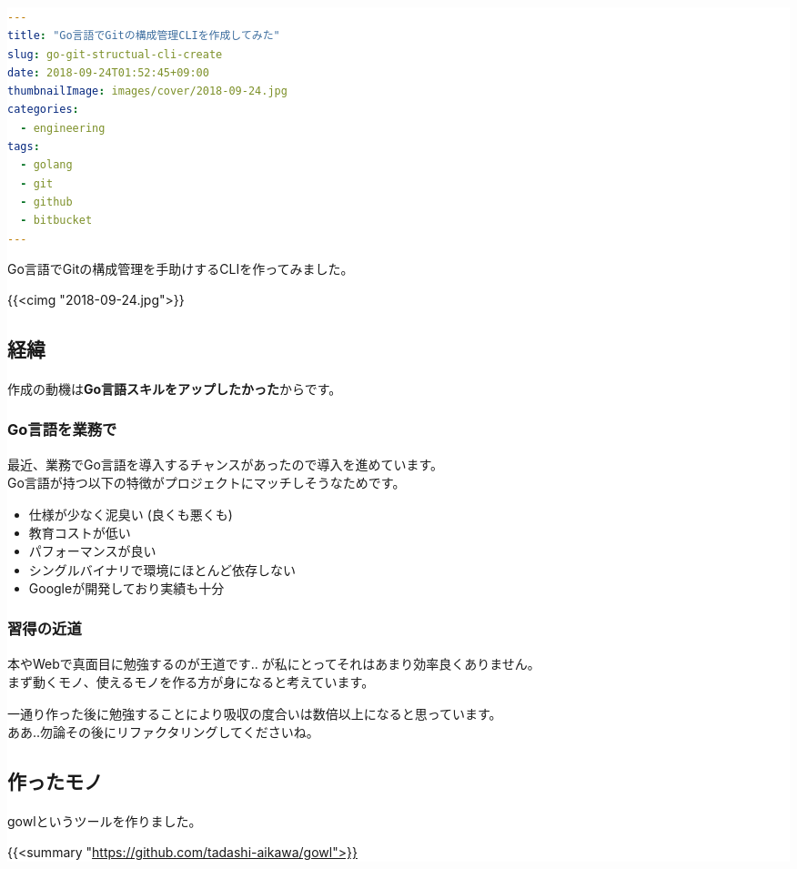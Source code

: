 ```yaml
---
title: "Go言語でGitの構成管理CLIを作成してみた"
slug: go-git-structual-cli-create
date: 2018-09-24T01:52:45+09:00
thumbnailImage: images/cover/2018-09-24.jpg
categories:
  - engineering
tags:
  - golang
  - git
  - github
  - bitbucket
---
```


Go言語でGitの構成管理を手助けするCLIを作ってみました。



{{<cimg "2018-09-24.jpg">}}




経緯
----

作成の動機は**Go言語スキルをアップしたかった**からです。


### Go言語を業務で

最近、業務でGo言語を導入するチャンスがあったので導入を進めています。  
Go言語が持つ以下の特徴がプロジェクトにマッチしそうなためです。

* 仕様が少なく泥臭い (良くも悪くも)
* 教育コストが低い
* パフォーマンスが良い
* シングルバイナリで環境にほとんど依存しない
* Googleが開発しており実績も十分


### 習得の近道

本やWebで真面目に勉強するのが王道です.. が私にとってそれはあまり効率良くありません。  
まず動くモノ、使えるモノを作る方が身になると考えています。

一通り作った後に勉強することにより吸収の度合いは数倍以上になると思っています。  
ああ..勿論その後にリファクタリングしてくださいね。


作ったモノ
----------

gowlというツールを作りました。

{{<summary "https://github.com/tadashi-aikawa/gowl">}}
